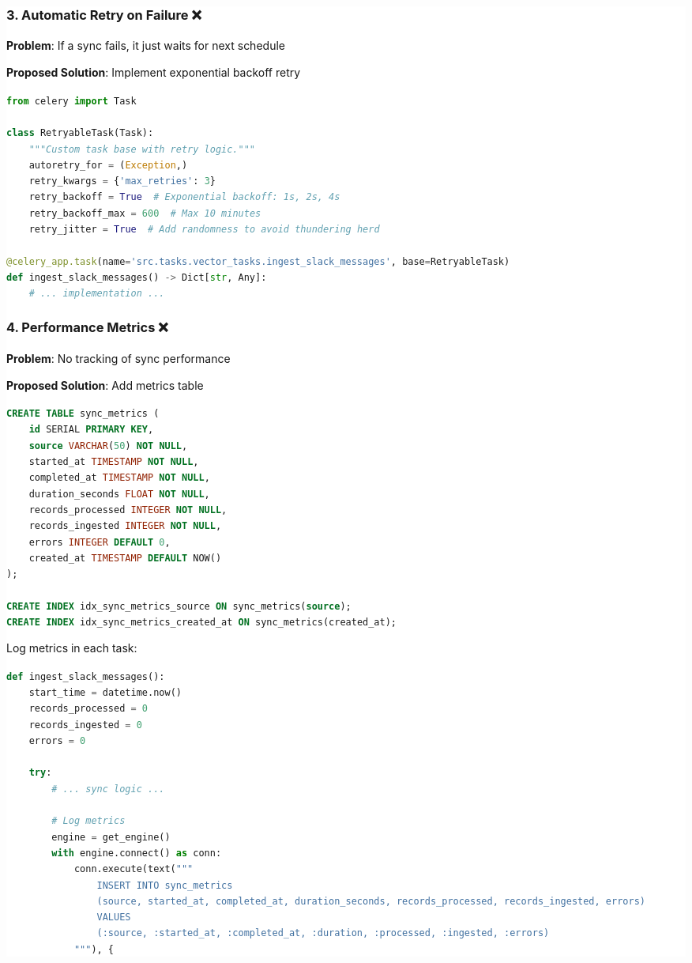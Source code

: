### 3. Automatic Retry on Failure ❌

**Problem**: If a sync fails, it just waits for next schedule

**Proposed Solution**: Implement exponential backoff retry

```python
from celery import Task

class RetryableTask(Task):
    """Custom task base with retry logic."""
    autoretry_for = (Exception,)
    retry_kwargs = {'max_retries': 3}
    retry_backoff = True  # Exponential backoff: 1s, 2s, 4s
    retry_backoff_max = 600  # Max 10 minutes
    retry_jitter = True  # Add randomness to avoid thundering herd

@celery_app.task(name='src.tasks.vector_tasks.ingest_slack_messages', base=RetryableTask)
def ingest_slack_messages() -> Dict[str, Any]:
    # ... implementation ...
```

### 4. Performance Metrics ❌

**Problem**: No tracking of sync performance

**Proposed Solution**: Add metrics table

```sql
CREATE TABLE sync_metrics (
    id SERIAL PRIMARY KEY,
    source VARCHAR(50) NOT NULL,
    started_at TIMESTAMP NOT NULL,
    completed_at TIMESTAMP NOT NULL,
    duration_seconds FLOAT NOT NULL,
    records_processed INTEGER NOT NULL,
    records_ingested INTEGER NOT NULL,
    errors INTEGER DEFAULT 0,
    created_at TIMESTAMP DEFAULT NOW()
);

CREATE INDEX idx_sync_metrics_source ON sync_metrics(source);
CREATE INDEX idx_sync_metrics_created_at ON sync_metrics(created_at);
```

Log metrics in each task:

```python
def ingest_slack_messages():
    start_time = datetime.now()
    records_processed = 0
    records_ingested = 0
    errors = 0

    try:
        # ... sync logic ...

        # Log metrics
        engine = get_engine()
        with engine.connect() as conn:
            conn.execute(text("""
                INSERT INTO sync_metrics
                (source, started_at, completed_at, duration_seconds, records_processed, records_ingested, errors)
                VALUES
                (:source, :started_at, :completed_at, :duration, :processed, :ingested, :errors)
            """), {
```
